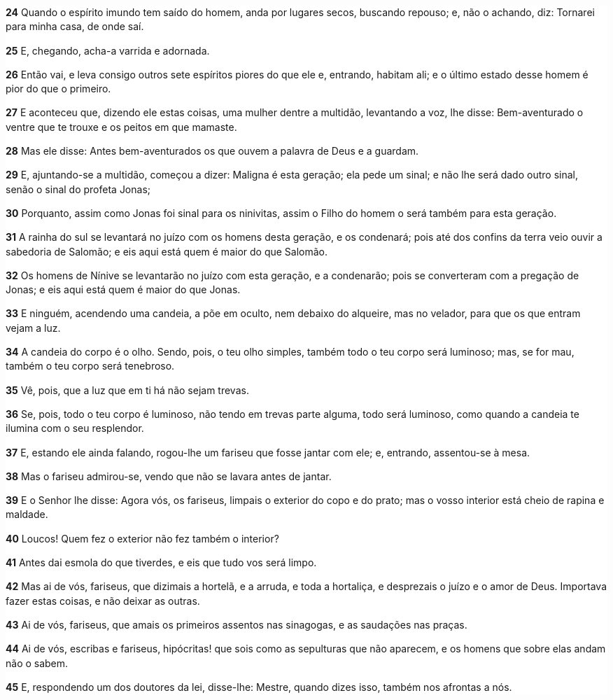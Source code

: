 **24** 	Quando o espírito imundo tem saído do homem, anda por lugares secos, buscando repouso; e, não o achando, diz: Tornarei para minha casa, de onde saí.

**25** 	E, chegando, acha-a varrida e adornada.

**26** 	Então vai, e leva consigo outros sete espíritos piores do que ele e, entrando, habitam ali; e o último estado desse homem é pior do que o primeiro.

**27** 	E aconteceu que, dizendo ele estas coisas, uma mulher dentre a multidão, levantando a voz, lhe disse: Bem-aventurado o ventre que te trouxe e os peitos em que mamaste.

**28** 	Mas ele disse: Antes bem-aventurados os que ouvem a palavra de Deus e a guardam.

**29** 	E, ajuntando-se a multidão, começou a dizer: Maligna é esta geração; ela pede um sinal; e não lhe será dado outro sinal, senão o sinal do profeta Jonas;

**30** 	Porquanto, assim como Jonas foi sinal para os ninivitas, assim o Filho do homem o será também para esta geração.

**31** 	A rainha do sul se levantará no juízo com os homens desta geração, e os condenará; pois até dos confins da terra veio ouvir a sabedoria de Salomão; e eis aqui está quem é maior do que Salomão.

**32** 	Os homens de Nínive se levantarão no juízo com esta geração, e a condenarão; pois se converteram com a pregação de Jonas; e eis aqui está quem é maior do que Jonas.

**33** 	E ninguém, acendendo uma candeia, a põe em oculto, nem debaixo do alqueire, mas no velador, para que os que entram vejam a luz.

**34** 	A candeia do corpo é o olho. Sendo, pois, o teu olho simples, também todo o teu corpo será luminoso; mas, se for mau, também o teu corpo será tenebroso.

**35** 	Vê, pois, que a luz que em ti há não sejam trevas.

**36** 	Se, pois, todo o teu corpo é luminoso, não tendo em trevas parte alguma, todo será luminoso, como quando a candeia te ilumina com o seu resplendor.

**37** 	E, estando ele ainda falando, rogou-lhe um fariseu que fosse jantar com ele; e, entrando, assentou-se à mesa.

**38** 	Mas o fariseu admirou-se, vendo que não se lavara antes de jantar.

**39** 	E o Senhor lhe disse: Agora vós, os fariseus, limpais o exterior do copo e do prato; mas o vosso interior está cheio de rapina e maldade.

**40** 	Loucos! Quem fez o exterior não fez também o interior?

**41** 	Antes dai esmola do que tiverdes, e eis que tudo vos será limpo.

**42** 	Mas ai de vós, fariseus, que dizimais a hortelã, e a arruda, e toda a hortaliça, e desprezais o juízo e o amor de Deus. Importava fazer estas coisas, e não deixar as outras.

**43** 	Ai de vós, fariseus, que amais os primeiros assentos nas sinagogas, e as saudações nas praças.

**44** 	Ai de vós, escribas e fariseus, hipócritas! que sois como as sepulturas que não aparecem, e os homens que sobre elas andam não o sabem.

**45** 	E, respondendo um dos doutores da lei, disse-lhe: Mestre, quando dizes isso, também nos afrontas a nós.
